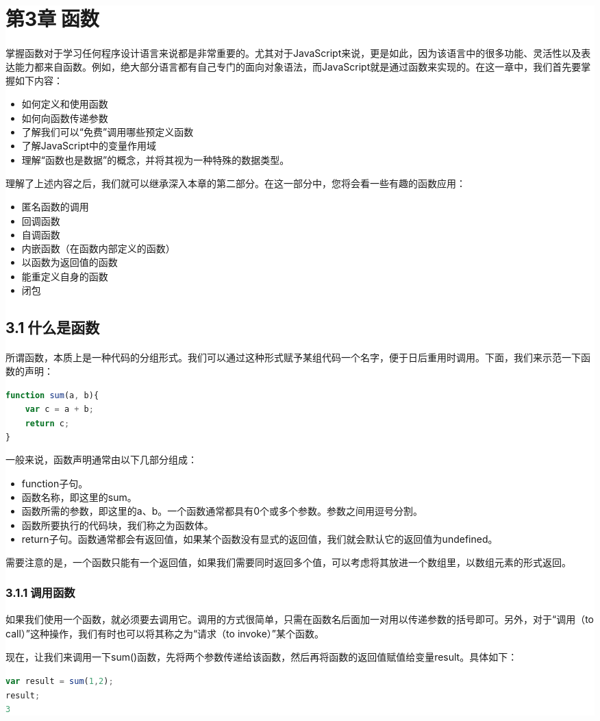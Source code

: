 # 第3章 函数

掌握函数对于学习任何程序设计语言来说都是非常重要的。尤其对于JavaScript来说，更是如此，因为该语言中的很多功能、灵活性以及表达能力都来自函数。例如，绝大部分语言都有自己专门的面向对象语法，而JavaScript就是通过函数来实现的。在这一章中，我们首先要掌握如下内容：

* 如何定义和使用函数
* 如何向函数传递参数
* 了解我们可以“免费”调用哪些预定义函数
* 了解JavaScript中的变量作用域
* 理解“函数也是数据”的概念，并将其视为一种特殊的数据类型。

理解了上述内容之后，我们就可以继承深入本章的第二部分。在这一部分中，您将会看一些有趣的函数应用：

* 匿名函数的调用
* 回调函数
* 自调函数
* 内嵌函数（在函数内部定义的函数）
* 以函数为返回值的函数
* 能重定义自身的函数
* 闭包

## 3.1 什么是函数

所谓函数，本质上是一种代码的分组形式。我们可以通过这种形式赋予某组代码一个名字，便于日后重用时调用。下面，我们来示范一下函数的声明：

```js
function sum(a, b){
    var c = a + b;
    return c;
}
```

一般来说，函数声明通常由以下几部分组成：

* function子句。
* 函数名称，即这里的sum。
* 函数所需的参数，即这里的a、b。一个函数通常都具有0个或多个参数。参数之间用逗号分割。
* 函数所要执行的代码块，我们称之为函数体。
* return子句。函数通常都会有返回值，如果某个函数没有显式的返回值，我们就会默认它的返回值为undefined。

需要注意的是，一个函数只能有一个返回值，如果我们需要同时返回多个值，可以考虑将其放进一个数组里，以数组元素的形式返回。

### 3.1.1 调用函数

如果我们使用一个函数，就必须要去调用它。调用的方式很简单，只需在函数名后面加一对用以传递参数的括号即可。另外，对于“调用（to call）”这种操作，我们有时也可以将其称之为“请求（to invoke）”某个函数。

现在，让我们来调用一下sum()函数，先将两个参数传递给该函数，然后再将函数的返回值赋值给变量result。具体如下：

```js
var result = sum(1,2);
result;
3
```
